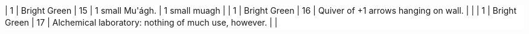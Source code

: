 | 1     | Bright Green | 15   | 1 small Mu'ágh.                                                                                                                                                                                                                                                                                                                                                                                                                                                                                                                                                                                                                                                                                                                                                                                                                                                    | 1 small muagh                                                                                                                                                                                                                                                                                                                                                                                                                                                                                                                                                                                                                                                                                                                                                                                                                                                      |
| 1     | Bright Green | 16   | Quiver of +1 arrows hanging on wall.                                                                                                                                                                                                                                                                                                                                                                                                                                                                                                                                                                                                                                                                                                                                                                                                                               |                                                                                                                                                                                                                                                                                                                                                                                                                                                                                                                                                                                                                                                                                                                                                                                                                                                                    |
| 1     | Bright Green | 17   | Alchemical laboratory: nothing of much use, however.                                                                                                                                                                                                                                                                                                                                                                                                                                                                                                                                                                                                                                                                                                                                                                                                               |                                                                                                                                                                                                                                                                                                                                                                                                                                                                                                                                                                                                                                                                                                                                                                                                                                                                    |